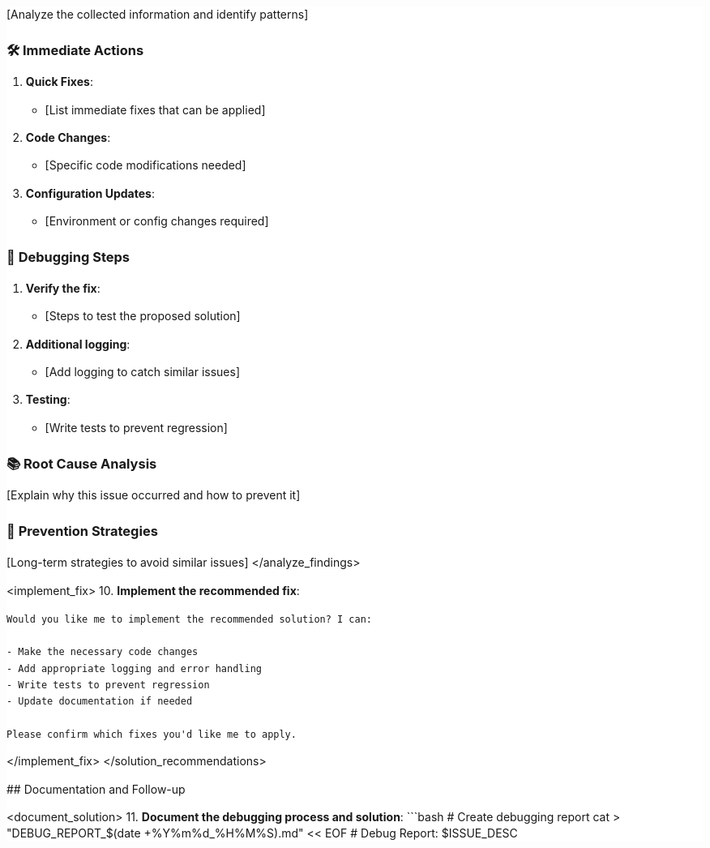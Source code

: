    [Analyze the collected information and identify patterns]
   
   ### 🛠️ **Immediate Actions**
   
   1. **Quick Fixes**: 
      - [List immediate fixes that can be applied]
   
   2. **Code Changes**:
      - [Specific code modifications needed]
   
   3. **Configuration Updates**:
      - [Environment or config changes required]
   
   ### 🔧 **Debugging Steps**
   
   1. **Verify the fix**:
      - [Steps to test the proposed solution]
   
   2. **Additional logging**:
      - [Add logging to catch similar issues]
   
   3. **Testing**:
      - [Write tests to prevent regression]
   
   ### 📚 **Root Cause Analysis**
   
   [Explain why this issue occurred and how to prevent it]
   
   ### 🚀 **Prevention Strategies**
   
   [Long-term strategies to avoid similar issues]
</analyze_findings>

<implement_fix>
10. **Implement the recommended fix**:
    
    Would you like me to implement the recommended solution? I can:
    
    - Make the necessary code changes
    - Add appropriate logging and error handling
    - Write tests to prevent regression
    - Update documentation if needed
    
    Please confirm which fixes you'd like me to apply.
</implement_fix>
</solution_recommendations>

<documentation>
## Documentation and Follow-up

<document_solution>
11. **Document the debugging process and solution**:
    ```bash
    # Create debugging report
    cat > "DEBUG_REPORT_$(date +%Y%m%d_%H%M%S).md" << EOF
    # Debug Report: $ISSUE_DESC
    